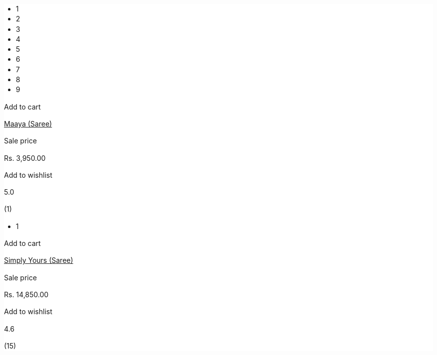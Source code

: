 [](/products/maaya)

[](/products/maaya)

[](/products/maaya)

[](/products/maaya)

[](/products/maaya)

- 1
- 2
- 3
- 4
- 5
- 6
- 7
- 8
- 9

Add to cart

[Maaya (Saree)](/products/maaya)

Sale price

Rs. 3,950.00

Add to wishlist

5.0

(1)

[](/products/simply-yours)

[](/products/simply-yours)

- 1

Add to cart

[Simply Yours (Saree)](/products/simply-yours)

Sale price

Rs. 14,850.00

Add to wishlist

4.6

(15)

[](/products/raga-shankarabharanam)

[](/products/raga-shankarabharanam)

[](/products/raga-shankarabharanam)

[](/products/raga-shankarabharanam)

[](/products/raga-shankarabharanam)
